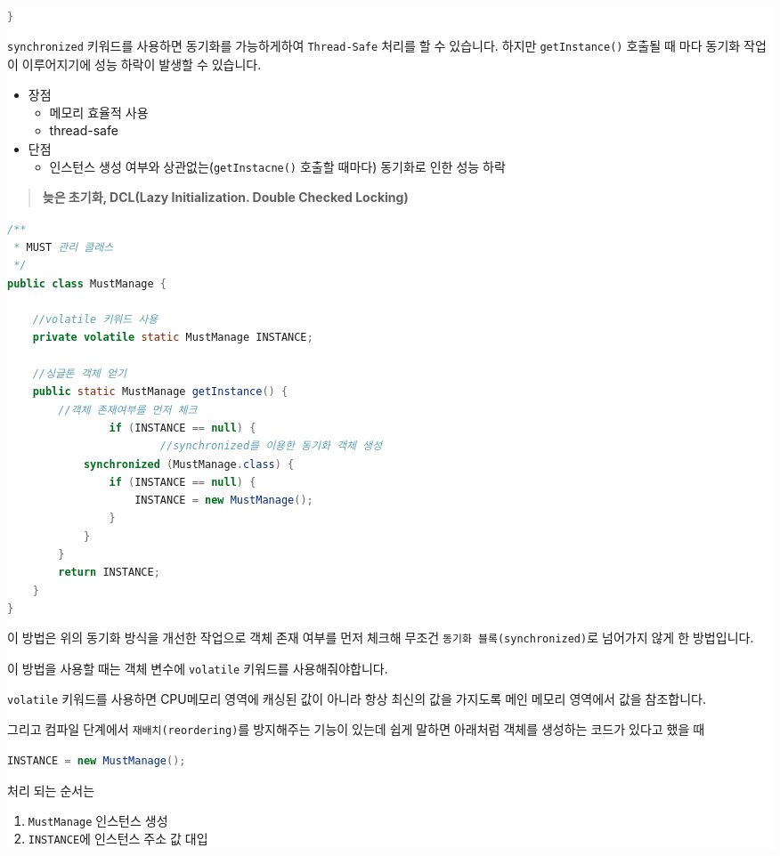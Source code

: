 ```java
}
```

`synchronized` 키워드를 사용하면 동기화를 가능하게하여 `Thread-Safe` 처리를 할 수 있습니다.
하지만 `getInstance()` 호출될 때 마다 동기화 작업이 이루어지기에 성능 하락이 발생할 수 있습니다.

- 장점
    - 메모리 효율적 사용
    - thread-safe
- 단점
    - 인스턴스 생성 여부와 상관없는(`getInstacne()` 호출할 때마다) 동기화로 인한 성능 하락
    

> **늦은 초기화, DCL(Lazy Initialization. Double Checked Locking)**
> 

```java
/**
 * MUST 관리 클래스
 */
public class MustManage {

    //volatile 키워드 사용
    private volatile static MustManage INSTANCE;

    //싱글톤 객체 얻기
    public static MustManage getInstance() {
        //객체 존재여부를 먼저 체크
				if (INSTANCE == null) {
						//synchronized를 이용한 동기화 객체 생성
            synchronized (MustManage.class) {
                if (INSTANCE == null) {
                    INSTANCE = new MustManage();
                }
            }
        }
        return INSTANCE;
    }
}
```

이 방법은 위의 동기화 방식을 개선한 작업으로 객체 존재 여부를 먼저 체크해 무조건 `동기화 블록(synchronized)`로 넘어가지 않게 한 방법입니다.

이 방법을 사용할 때는 객체 변수에 `volatile` 키워드를 사용해줘야합니다.

`volatile` 키워드를 사용하면 CPU메모리 영역에 캐싱된 값이 아니라 항상 최신의 값을 가지도록 메인 메모리 영역에서 값을 참조합니다.

그리고 컴파일 단계에서 `재배치(reordering)`를 방지해주는 기능이 있는데 쉽게 말하면 아래처럼 객체를 생성하는 코드가 있다고 했을 때

```java
INSTANCE = new MustManage();
```

처리 되는 순서는

1. `MustManage` 인스턴스 생성
2. `INSTANCE`에 인스턴스 주소 값 대입
